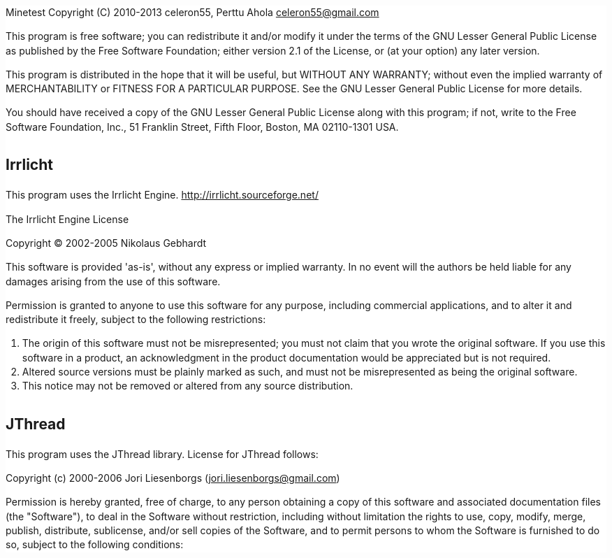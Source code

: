 Minetest
Copyright (C) 2010-2013 celeron55, Perttu Ahola <celeron55@gmail.com>

This program is free software; you can redistribute it and/or modify
it under the terms of the GNU Lesser General Public License as published by
the Free Software Foundation; either version 2.1 of the License, or
(at your option) any later version.

This program is distributed in the hope that it will be useful,
but WITHOUT ANY WARRANTY; without even the implied warranty of
MERCHANTABILITY or FITNESS FOR A PARTICULAR PURPOSE.  See the
GNU Lesser General Public License for more details.

You should have received a copy of the GNU Lesser General Public License along
with this program; if not, write to the Free Software Foundation, Inc.,
51 Franklin Street, Fifth Floor, Boston, MA 02110-1301 USA.

Irrlicht
---------------

This program uses the Irrlicht Engine. http://irrlicht.sourceforge.net/

 The Irrlicht Engine License

Copyright © 2002-2005 Nikolaus Gebhardt

This software is provided 'as-is', without any express or implied
warranty. In no event will the authors be held liable for any damages
arising from the use of this software.

Permission is granted to anyone to use this software for any purpose,
including commercial applications, and to alter it and redistribute
it freely, subject to the following restrictions:

   1. The origin of this software must not be misrepresented; you
      must not claim that you wrote the original software. If you use
	  this software in a product, an acknowledgment in the product
	  documentation would be appreciated but is not required.
   2. Altered source versions must be plainly marked as such, and must
      not be misrepresented as being the original software.
   3. This notice may not be removed or altered from any source
      distribution.


JThread
---------------

This program uses the JThread library. License for JThread follows:

Copyright (c) 2000-2006  Jori Liesenborgs (jori.liesenborgs@gmail.com)

Permission is hereby granted, free of charge, to any person obtaining a
copy of this software and associated documentation files (the "Software"),
to deal in the Software without restriction, including without limitation
the rights to use, copy, modify, merge, publish, distribute, sublicense,
and/or sell copies of the Software, and to permit persons to whom the
Software is furnished to do so, subject to the following conditions:
